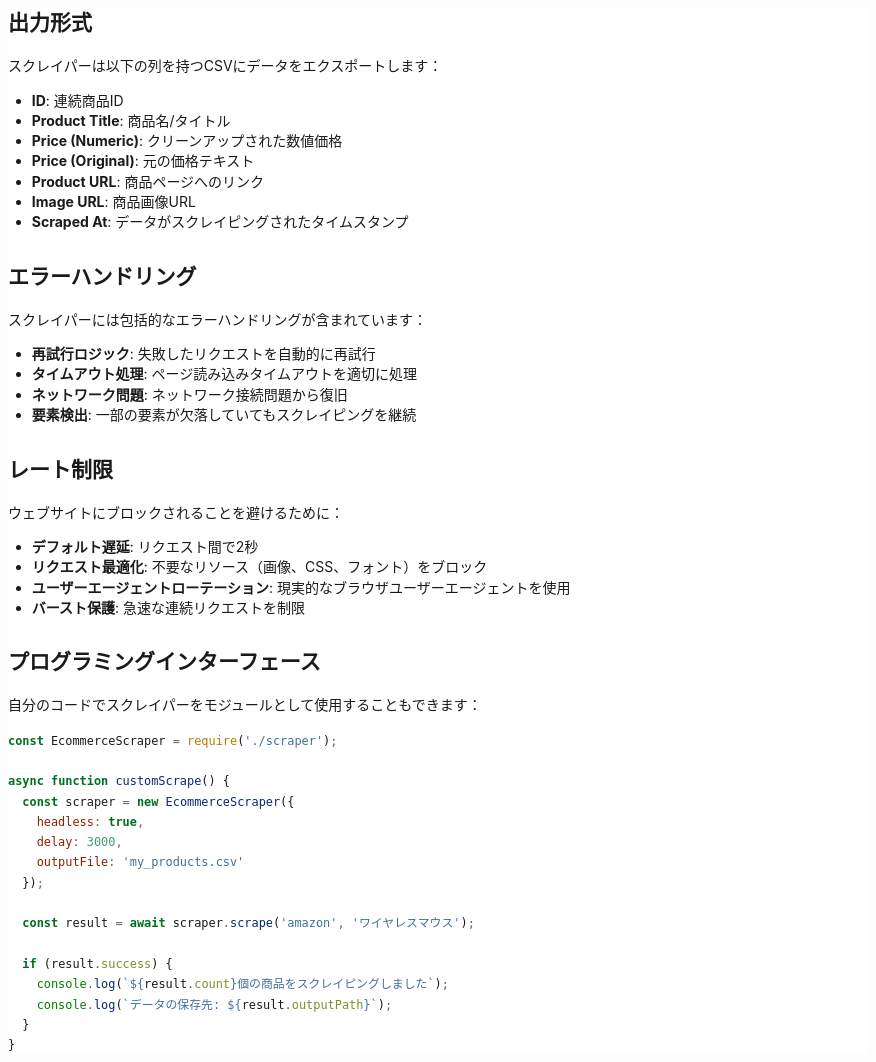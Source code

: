 ## 出力形式

スクレイパーは以下の列を持つCSVにデータをエクスポートします：

- **ID**: 連続商品ID
- **Product Title**: 商品名/タイトル
- **Price (Numeric)**: クリーンアップされた数値価格
- **Price (Original)**: 元の価格テキスト
- **Product URL**: 商品ページへのリンク
- **Image URL**: 商品画像URL
- **Scraped At**: データがスクレイピングされたタイムスタンプ

## エラーハンドリング

スクレイパーには包括的なエラーハンドリングが含まれています：

- **再試行ロジック**: 失敗したリクエストを自動的に再試行
- **タイムアウト処理**: ページ読み込みタイムアウトを適切に処理
- **ネットワーク問題**: ネットワーク接続問題から復旧
- **要素検出**: 一部の要素が欠落していてもスクレイピングを継続

## レート制限

ウェブサイトにブロックされることを避けるために：

- **デフォルト遅延**: リクエスト間で2秒
- **リクエスト最適化**: 不要なリソース（画像、CSS、フォント）をブロック
- **ユーザーエージェントローテーション**: 現実的なブラウザユーザーエージェントを使用
- **バースト保護**: 急速な連続リクエストを制限

## プログラミングインターフェース

自分のコードでスクレイパーをモジュールとして使用することもできます：

```javascript
const EcommerceScraper = require('./scraper');

async function customScrape() {
  const scraper = new EcommerceScraper({
    headless: true,
    delay: 3000,
    outputFile: 'my_products.csv'
  });

  const result = await scraper.scrape('amazon', 'ワイヤレスマウス');

  if (result.success) {
    console.log(`${result.count}個の商品をスクレイピングしました`);
    console.log(`データの保存先: ${result.outputPath}`);
  }
}
```

